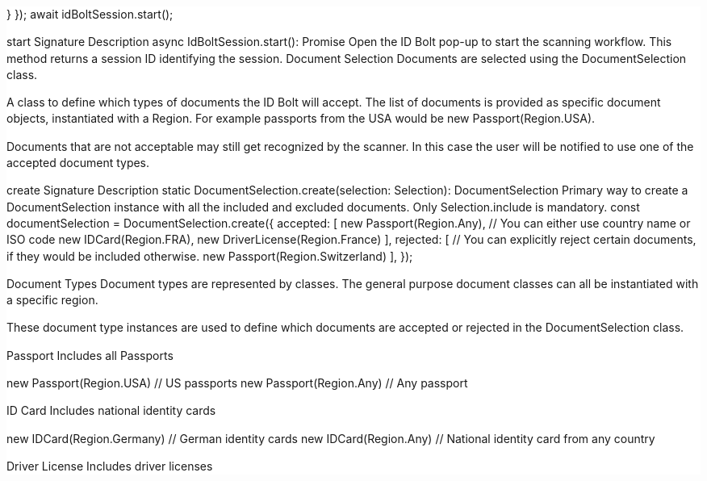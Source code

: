 }
});
await idBoltSession.start();

start
Signature Description
async IdBoltSession.start(): Promise<string> Open the ID Bolt pop-up to start the scanning workflow. This method returns a session ID identifying the session.
Document Selection
Documents are selected using the DocumentSelection class.

A class to define which types of documents the ID Bolt will accept. The list of documents is provided as specific document objects, instantiated with a Region. For example passports from the USA would be new Passport(Region.USA).

Documents that are not acceptable may still get recognized by the scanner. In this case the user will be notified to use one of the accepted document types.

create
Signature Description
static DocumentSelection.create(selection: Selection): DocumentSelection Primary way to create a DocumentSelection instance with all the included and excluded documents. Only Selection.include is mandatory.
const documentSelection = DocumentSelection.create({
accepted: [
new Passport(Region.Any),
// You can either use country name or ISO code
new IDCard(Region.FRA),
new DriverLicense(Region.France)
],
rejected: [
// You can explicitly reject certain documents, if they would be included otherwise.
new Passport(Region.Switzerland)
],
});

Document Types
Document types are represented by classes. The general purpose document classes can all be instantiated with a specific region.

These document type instances are used to define which documents are accepted or rejected in the DocumentSelection class.

Passport
Includes all Passports

new Passport(Region.USA) // US passports
new Passport(Region.Any) // Any passport

ID Card
Includes national identity cards

new IDCard(Region.Germany) // German identity cards
new IDCard(Region.Any) // National identity card from any country

Driver License
Includes driver licenses
